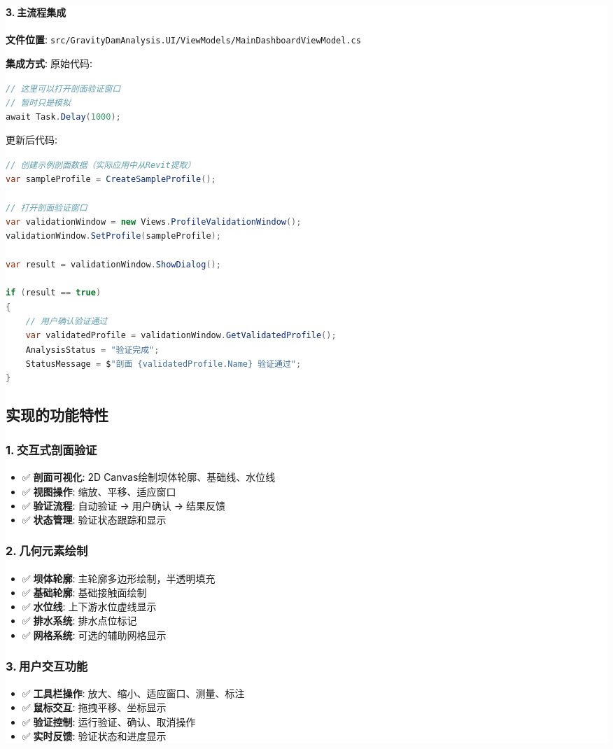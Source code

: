 #### 3. 主流程集成
**文件位置**: `src/GravityDamAnalysis.UI/ViewModels/MainDashboardViewModel.cs`

**集成方式**:
原始代码:
```csharp
// 这里可以打开剖面验证窗口
// 暂时只是模拟
await Task.Delay(1000);
```

更新后代码:
```csharp
// 创建示例剖面数据（实际应用中从Revit提取）
var sampleProfile = CreateSampleProfile();

// 打开剖面验证窗口
var validationWindow = new Views.ProfileValidationWindow();
validationWindow.SetProfile(sampleProfile);

var result = validationWindow.ShowDialog();

if (result == true)
{
    // 用户确认验证通过
    var validatedProfile = validationWindow.GetValidatedProfile();
    AnalysisStatus = "验证完成";
    StatusMessage = $"剖面 {validatedProfile.Name} 验证通过";
}
```

## 实现的功能特性

### 1. 交互式剖面验证
- ✅ **剖面可视化**: 2D Canvas绘制坝体轮廓、基础线、水位线
- ✅ **视图操作**: 缩放、平移、适应窗口
- ✅ **验证流程**: 自动验证 → 用户确认 → 结果反馈
- ✅ **状态管理**: 验证状态跟踪和显示

### 2. 几何元素绘制
- ✅ **坝体轮廓**: 主轮廓多边形绘制，半透明填充
- ✅ **基础轮廓**: 基础接触面绘制
- ✅ **水位线**: 上下游水位虚线显示
- ✅ **排水系统**: 排水点位标记
- ✅ **网格系统**: 可选的辅助网格显示

### 3. 用户交互功能
- ✅ **工具栏操作**: 放大、缩小、适应窗口、测量、标注
- ✅ **鼠标交互**: 拖拽平移、坐标显示
- ✅ **验证控制**: 运行验证、确认、取消操作
- ✅ **实时反馈**: 验证状态和进度显示
